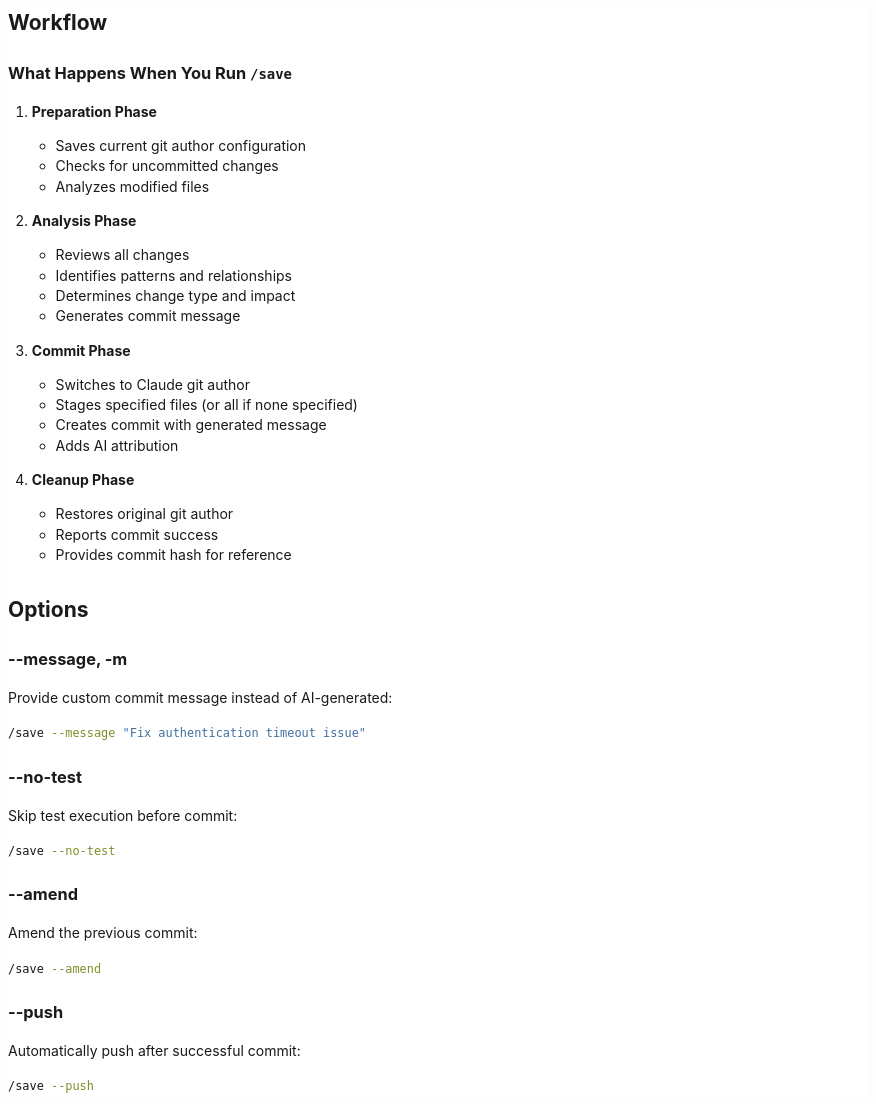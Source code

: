 ## Workflow

### What Happens When You Run `/save`

1. **Preparation Phase**
   - Saves current git author configuration
   - Checks for uncommitted changes
   - Analyzes modified files

2. **Analysis Phase**
   - Reviews all changes
   - Identifies patterns and relationships
   - Determines change type and impact
   - Generates commit message

3. **Commit Phase**
   - Switches to Claude git author
   - Stages specified files (or all if none specified)
   - Creates commit with generated message
   - Adds AI attribution

4. **Cleanup Phase**
   - Restores original git author
   - Reports commit success
   - Provides commit hash for reference

## Options

### --message, -m
Provide custom commit message instead of AI-generated:
```bash
/save --message "Fix authentication timeout issue"
```

### --no-test
Skip test execution before commit:
```bash
/save --no-test
```

### --amend
Amend the previous commit:
```bash
/save --amend
```

### --push
Automatically push after successful commit:
```bash
/save --push
```
